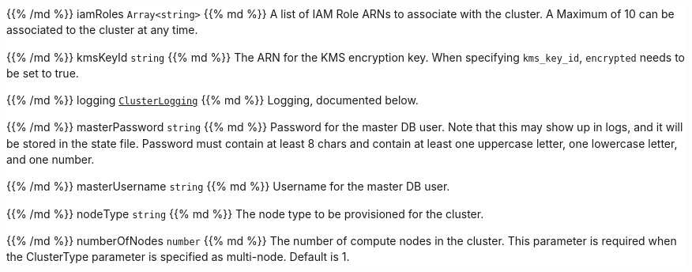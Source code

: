 {{% /md %}}</td>
        </tr>
        <tr>
            <td class="align-top">iam<wbr>Roles</td>
            <td class="align-top"><code>Array&lt;<wbr>string<wbr>&gt;</code></td>
            <td class="align-top">{{% md %}}
A list of IAM Role ARNs to associate with the cluster. A Maximum of 10 can be associated to the cluster at any time.

{{% /md %}}</td>
        </tr>
        <tr>
            <td class="align-top">kms<wbr>Key<wbr>Id</td>
            <td class="align-top"><code>string</code></td>
            <td class="align-top">{{% md %}}
The ARN for the KMS encryption key. When specifying `kms_key_id`, `encrypted` needs to be set to true.

{{% /md %}}</td>
        </tr>
        <tr>
            <td class="align-top">logging</td>
            <td class="align-top"><code><a href="#clusterlogging">Cluster<wbr>Logging</a></code></td>
            <td class="align-top">{{% md %}}
Logging, documented below.

{{% /md %}}</td>
        </tr>
        <tr>
            <td class="align-top">master<wbr>Password</td>
            <td class="align-top"><code>string</code></td>
            <td class="align-top">{{% md %}}
Password for the master DB user.
Note that this may show up in logs, and it will be stored in the state file. Password must contain at least 8 chars and
contain at least one uppercase letter, one lowercase letter, and one number.

{{% /md %}}</td>
        </tr>
        <tr>
            <td class="align-top">master<wbr>Username</td>
            <td class="align-top"><code>string</code></td>
            <td class="align-top">{{% md %}}
Username for the master DB user.

{{% /md %}}</td>
        </tr>
        <tr>
            <td class="align-top">node<wbr>Type</td>
            <td class="align-top"><code>string</code></td>
            <td class="align-top">{{% md %}}
The node type to be provisioned for the cluster.

{{% /md %}}</td>
        </tr>
        <tr>
            <td class="align-top">number<wbr>Of<wbr>Nodes</td>
            <td class="align-top"><code>number</code></td>
            <td class="align-top">{{% md %}}
The number of compute nodes in the cluster. This parameter is required when the ClusterType parameter is specified as multi-node. Default is 1.
